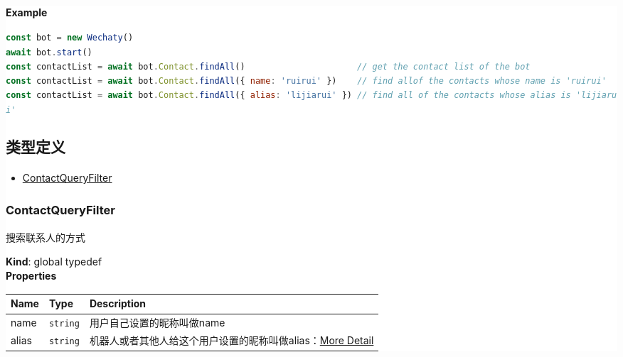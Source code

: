 **Example**

```javascript
const bot = new Wechaty()
await bot.start()
const contactList = await bot.Contact.findAll()                      // get the contact list of the bot
const contactList = await bot.Contact.findAll({ name: 'ruirui' })    // find allof the contacts whose name is 'ruirui'
const contactList = await bot.Contact.findAll({ alias: 'lijiarui' }) // find all of the contacts whose alias is 'lijiarui'
```

## 类型定义

* [ContactQueryFilter](contact.md#contactqueryfilter)

### ContactQueryFilter

搜索联系人的方式

**Kind**: global typedef  
**Properties**

| Name | Type | Description |
| :--- | :--- | :--- |
| name | `string` | 用户自己设置的昵称叫做name |
| alias | `string` | 机器人或者其他人给这个用户设置的昵称叫做alias：[More Detail](https://github.com/Chatie/wechaty/issues/365) |



